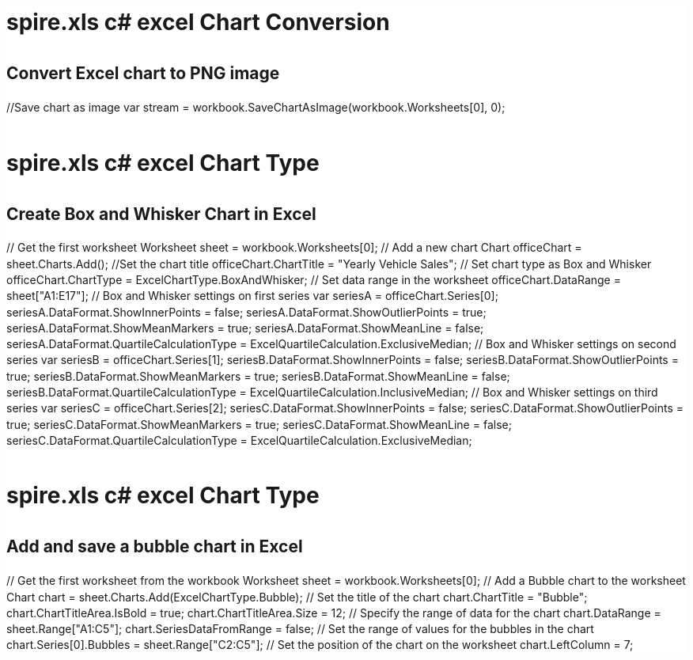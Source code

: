 # spire.xls c# excel Chart Conversion
## Convert Excel chart to PNG image
//Save chart as image
var stream = workbook.SaveChartAsImage(workbook.Worksheets[0], 0);

# spire.xls c# excel Chart Type
## Create Box and Whisker Chart in Excel
// Get the first worksheet
Worksheet sheet = workbook.Worksheets[0];
// Add a new chart
Chart officeChart = sheet.Charts.Add();
//Set the chart title
officeChart.ChartTitle = "Yearly Vehicle Sales";
// Set chart type as Box and Whisker
officeChart.ChartType = ExcelChartType.BoxAndWhisker;
// Set data range in the worksheet
officeChart.DataRange = sheet["A1:E17"];
// Box and Whisker settings on first series
var seriesA = officeChart.Series[0];
seriesA.DataFormat.ShowInnerPoints = false;
seriesA.DataFormat.ShowOutlierPoints = true;
seriesA.DataFormat.ShowMeanMarkers = true;
seriesA.DataFormat.ShowMeanLine = false;
seriesA.DataFormat.QuartileCalculationType = ExcelQuartileCalculation.ExclusiveMedian;
// Box and Whisker settings on second series
var seriesB = officeChart.Series[1];
seriesB.DataFormat.ShowInnerPoints = false;
seriesB.DataFormat.ShowOutlierPoints = true;
seriesB.DataFormat.ShowMeanMarkers = true;
seriesB.DataFormat.ShowMeanLine = false;
seriesB.DataFormat.QuartileCalculationType = ExcelQuartileCalculation.InclusiveMedian;
// Box and Whisker settings on third series
var seriesC = officeChart.Series[2];
seriesC.DataFormat.ShowInnerPoints = false;
seriesC.DataFormat.ShowOutlierPoints = true;
seriesC.DataFormat.ShowMeanMarkers = true;
seriesC.DataFormat.ShowMeanLine = false;
seriesC.DataFormat.QuartileCalculationType = ExcelQuartileCalculation.ExclusiveMedian;

# spire.xls c# excel Chart Type
## Add and save a bubble chart in Excel
// Get the first worksheet from the workbook
Worksheet sheet = workbook.Worksheets[0];
// Add a Bubble chart to the worksheet
Chart chart = sheet.Charts.Add(ExcelChartType.Bubble);
// Set the title of the chart
chart.ChartTitle = "Bubble";
chart.ChartTitleArea.IsBold = true;
chart.ChartTitleArea.Size = 12;
// Specify the range of data for the chart
chart.DataRange = sheet.Range["A1:C5"];
chart.SeriesDataFromRange = false;
// Set the range of values for the bubbles in the chart
chart.Series[0].Bubbles = sheet.Range["C2:C5"];
// Set the position of the chart on the worksheet
chart.LeftColumn = 7;